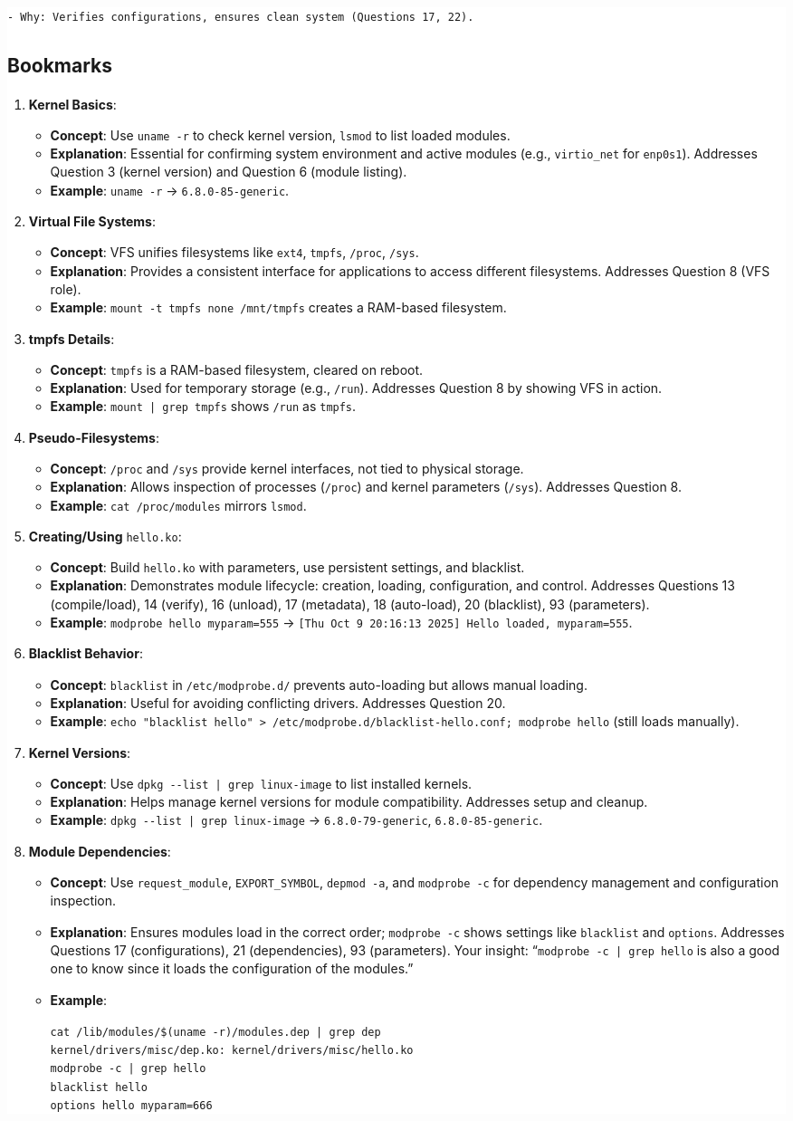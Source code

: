     - Why: Verifies configurations, ensures clean system (Questions 17, 22).

## Bookmarks

1.  **Kernel Basics**:
    - **Concept**: Use `uname -r` to check kernel version, `lsmod` to list loaded modules.
    - **Explanation**: Essential for confirming system environment and active modules (e.g., `virtio_net` for `enp0s1`). Addresses Question 3 (kernel version) and Question 6 (module listing).
    - **Example**: `uname -r` → `6.8.0-85-generic`.
2.  **Virtual File Systems**:
    - **Concept**: VFS unifies filesystems like `ext4`, `tmpfs`, `/proc`, `/sys`.
    - **Explanation**: Provides a consistent interface for applications to access different filesystems. Addresses Question 8 (VFS role).
    - **Example**: `mount -t tmpfs none /mnt/tmpfs` creates a RAM-based filesystem.
3.  **tmpfs Details**:
    - **Concept**: `tmpfs` is a RAM-based filesystem, cleared on reboot.
    - **Explanation**: Used for temporary storage (e.g., `/run`). Addresses Question 8 by showing VFS in action.
    - **Example**: `mount | grep tmpfs` shows `/run` as `tmpfs`.
4.  **Pseudo-Filesystems**:
    - **Concept**: `/proc` and `/sys` provide kernel interfaces, not tied to physical storage.
    - **Explanation**: Allows inspection of processes (`/proc`) and kernel parameters (`/sys`). Addresses Question 8.
    - **Example**: `cat /proc/modules` mirrors `lsmod`.
5.  **Creating/Using** `hello.ko`:
    - **Concept**: Build `hello.ko` with parameters, use persistent settings, and blacklist.
    - **Explanation**: Demonstrates module lifecycle: creation, loading, configuration, and control. Addresses Questions 13 (compile/load), 14 (verify), 16 (unload), 17 (metadata), 18 (auto-load), 20 (blacklist), 93 (parameters).
    - **Example**: `modprobe hello myparam=555` → `[Thu Oct 9 20:16:13 2025] Hello loaded, myparam=555`.
6.  **Blacklist Behavior**:
    - **Concept**: `blacklist` in `/etc/modprobe.d/` prevents auto-loading but allows manual loading.
    - **Explanation**: Useful for avoiding conflicting drivers. Addresses Question 20.
    - **Example**: `echo "blacklist hello" > /etc/modprobe.d/blacklist-hello.conf; modprobe hello` (still loads manually).
7.  **Kernel Versions**:
    - **Concept**: Use `dpkg --list | grep linux-image` to list installed kernels.
    - **Explanation**: Helps manage kernel versions for module compatibility. Addresses setup and cleanup.
    - **Example**: `dpkg --list | grep linux-image` → `6.8.0-79-generic`, `6.8.0-85-generic`.
8.  **Module Dependencies**:

    - **Concept**: Use `request_module`, `EXPORT_SYMBOL`, `depmod -a`, and `modprobe -c` for dependency management and configuration inspection.
    - **Explanation**: Ensures modules load in the correct order; `modprobe -c` shows settings like `blacklist` and `options`. Addresses Questions 17 (configurations), 21 (dependencies), 93 (parameters). Your insight: “`modprobe -c | grep hello` is also a good one to know since it loads the configuration of the modules.”
    - **Example**:

      ```
      cat /lib/modules/$(uname -r)/modules.dep | grep dep
      kernel/drivers/misc/dep.ko: kernel/drivers/misc/hello.ko
      modprobe -c | grep hello
      blacklist hello
      options hello myparam=666
      ```
